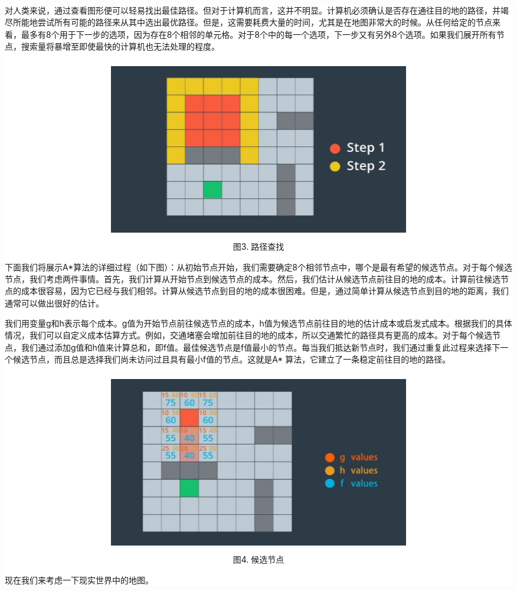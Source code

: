 对人类来说，通过查看图形便可以轻易找出最佳路径。但对于计算机而言，这并不明显。计算机必须确认是否存在通往目的地的路径，并竭尽所能地尝试所有可能的路径来从其中选出最优路径。但是，这需要耗费大量的时间，尤其是在地图非常大的时候。从任何给定的节点来看，最多有8个用于下一步的选项，因为存在8个相邻的单元格。对于8个中的每一个选项，下一步又有另外8个选项。如果我们展开所有节点，搜索量将暴增至即使最快的计算机也无法处理的程度。

<div align=center>
<img src="./imgs/4.2.3.jpg" width="500" height="300"> 
</div>
<div align=center>图3. 路径查找 </div>

下面我们将展示A*算法的详细过程（如下图）：从初始节点开始，我们需要确定8个相邻节点中，哪个是最有希望的候选节点。对于每个候选节点，我们考虑两件事情。首先，我们计算从开始节点到候选节点的成本。然后，我们估计从候选节点前往目的地的成本。计算前往候选节点的成本很容易，因为它已经与我们相邻。计算从候选节点到目的地的成本很困难。但是，通过简单计算从候选节点到目的地的距离，我们通常可以做出很好的估计。

我们用变量g和h表示每个成本。g值为开始节点前往候选节点的成本，h值为候选节点前往目的地的估计成本或启发式成本。根据我们的具体情况，我们可以自定义成本估算方式。例如，交通堵塞会增加前往目的地的成本，所以交通繁忙的路径具有更高的成本。对于每个候选节点，我们通过添加g值和h值来计算总和，即f值。最佳候选节点是f值最小的节点。每当我们抵达新节点时，我们通过重复此过程来选择下一个候选节点，而且总是选择我们尚未访问过且具有最小f值的节点。这就是A* 算法，它建立了一条稳定前往目的地的路径。

<div align=center>
<img src="./imgs/4.2.4.jpg" width="500" height="300"> 
</div>
<div align=center>图4. 候选节点 </div>

现在我们来考虑一下现实世界中的地图。

<div align=center>